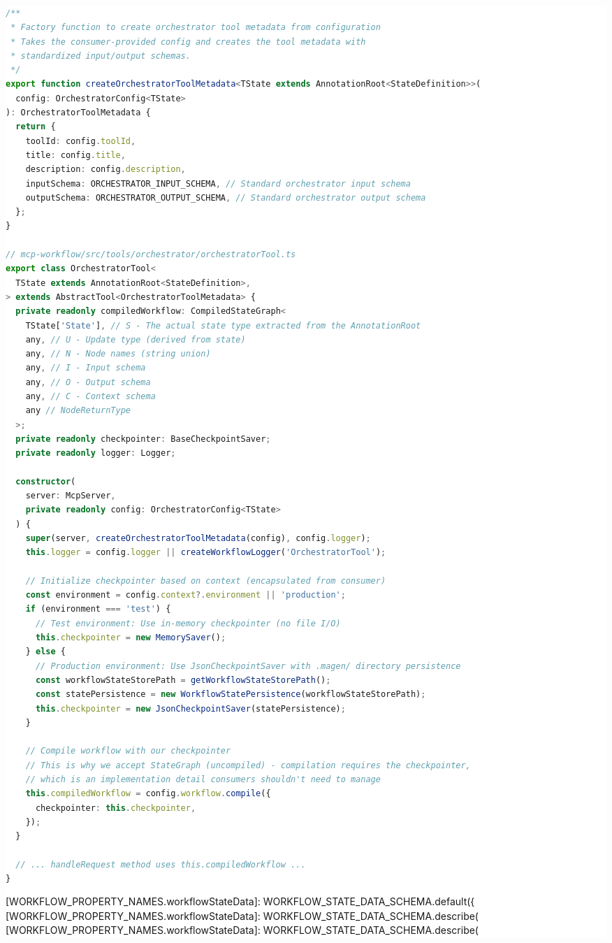 ````typescript
/**
 * Factory function to create orchestrator tool metadata from configuration
 * Takes the consumer-provided config and creates the tool metadata with
 * standardized input/output schemas.
 */
export function createOrchestratorToolMetadata<TState extends AnnotationRoot<StateDefinition>>(
  config: OrchestratorConfig<TState>
): OrchestratorToolMetadata {
  return {
    toolId: config.toolId,
    title: config.title,
    description: config.description,
    inputSchema: ORCHESTRATOR_INPUT_SCHEMA, // Standard orchestrator input schema
    outputSchema: ORCHESTRATOR_OUTPUT_SCHEMA, // Standard orchestrator output schema
  };
}

// mcp-workflow/src/tools/orchestrator/orchestratorTool.ts
export class OrchestratorTool<
  TState extends AnnotationRoot<StateDefinition>,
> extends AbstractTool<OrchestratorToolMetadata> {
  private readonly compiledWorkflow: CompiledStateGraph<
    TState['State'], // S - The actual state type extracted from the AnnotationRoot
    any, // U - Update type (derived from state)
    any, // N - Node names (string union)
    any, // I - Input schema
    any, // O - Output schema
    any, // C - Context schema
    any // NodeReturnType
  >;
  private readonly checkpointer: BaseCheckpointSaver;
  private readonly logger: Logger;

  constructor(
    server: McpServer,
    private readonly config: OrchestratorConfig<TState>
  ) {
    super(server, createOrchestratorToolMetadata(config), config.logger);
    this.logger = config.logger || createWorkflowLogger('OrchestratorTool');

    // Initialize checkpointer based on context (encapsulated from consumer)
    const environment = config.context?.environment || 'production';
    if (environment === 'test') {
      // Test environment: Use in-memory checkpointer (no file I/O)
      this.checkpointer = new MemorySaver();
    } else {
      // Production environment: Use JsonCheckpointSaver with .magen/ directory persistence
      const workflowStateStorePath = getWorkflowStateStorePath();
      const statePersistence = new WorkflowStatePersistence(workflowStateStorePath);
      this.checkpointer = new JsonCheckpointSaver(statePersistence);
    }

    // Compile workflow with our checkpointer
    // This is why we accept StateGraph (uncompiled) - compilation requires the checkpointer,
    // which is an implementation detail consumers shouldn't need to manage
    this.compiledWorkflow = config.workflow.compile({
      checkpointer: this.checkpointer,
    });
  }

  // ... handleRequest method uses this.compiledWorkflow ...
}
````

  [WORKFLOW_PROPERTY_NAMES.workflowStateData]: WORKFLOW_STATE_DATA_SCHEMA.default({
  [WORKFLOW_PROPERTY_NAMES.workflowStateData]: WORKFLOW_STATE_DATA_SCHEMA.describe(
  [WORKFLOW_PROPERTY_NAMES.workflowStateData]: WORKFLOW_STATE_DATA_SCHEMA.describe(